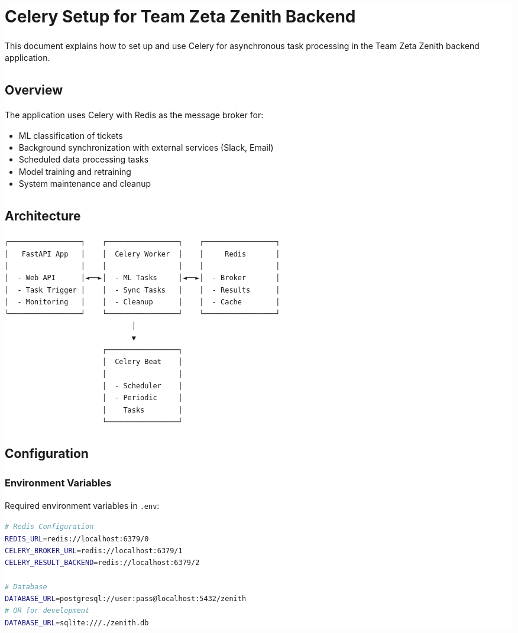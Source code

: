 # Celery Setup for Team Zeta Zenith Backend

This document explains how to set up and use Celery for asynchronous task processing in the Team Zeta Zenith backend application.

## Overview

The application uses Celery with Redis as the message broker for:
- ML classification of tickets
- Background synchronization with external services (Slack, Email)
- Scheduled data processing tasks
- Model training and retraining
- System maintenance and cleanup

## Architecture

```
┌─────────────────┐    ┌─────────────────┐    ┌─────────────────┐
│   FastAPI App   │    │  Celery Worker  │    │     Redis       │
│                 │    │                 │    │                 │
│  - Web API      │◄──►│  - ML Tasks     │◄──►│  - Broker       │
│  - Task Trigger │    │  - Sync Tasks   │    │  - Results      │
│  - Monitoring   │    │  - Cleanup      │    │  - Cache        │
└─────────────────┘    └─────────────────┘    └─────────────────┘
                              │
                              ▼
                       ┌─────────────────┐
                       │  Celery Beat    │
                       │                 │
                       │  - Scheduler    │
                       │  - Periodic     │
                       │    Tasks        │
                       └─────────────────┘
```

## Configuration

### Environment Variables

Required environment variables in `.env`:

```bash
# Redis Configuration
REDIS_URL=redis://localhost:6379/0
CELERY_BROKER_URL=redis://localhost:6379/1
CELERY_RESULT_BACKEND=redis://localhost:6379/2

# Database
DATABASE_URL=postgresql://user:pass@localhost:5432/zenith
# OR for development
DATABASE_URL=sqlite:///./zenith.db
```
